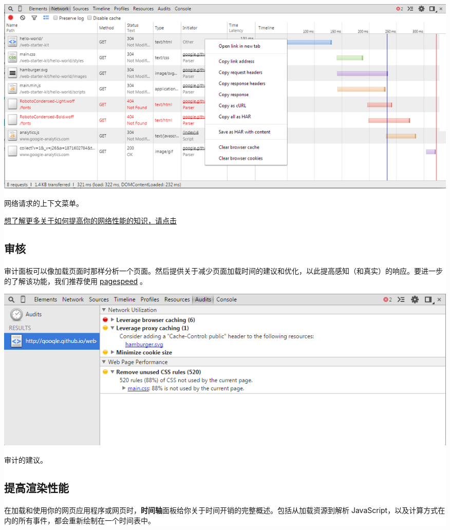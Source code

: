 ![network-panel](./images/cdo-network-panel.png)

网络请求的上下文菜单。

[想了解更多关于如何提高你的网络性能的知识，请点击](https://developer.chrome.com/devtools/docs/network)

## 审核
审计面板可以像加载页面时那样分析一个页面。然后提供关于减少页面加载时间的建议和优化，以此提高感知（和真实）的响应。要进一步的了解该功能，我们推荐使用 [pagespeed](https://developers.google.com/speed/pagespeed/insights/) 。

![audits-panel](./images/cdo-audits-panel.png)

审计的建议。

## 提高渲染性能
在加载和使用你的网页应用程序或网页时，**时间轴**面板给你关于时间开销的完整概述。包括从加载资源到解析 JavaScript，以及计算方式在内的所有事件，都会重新绘制在一个时间表中。
